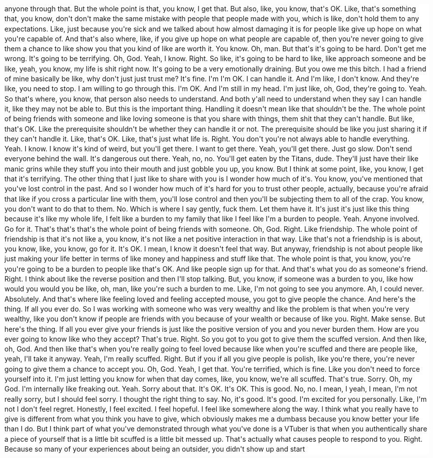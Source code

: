 anyone through that. But the whole point is that, you know, I get that. But also, like, you know, that's OK. Like, that's something that, you know, don't don't make the same mistake with people that people made with you, which is like, don't hold them to any expectations. Like, just because you're sick and we talked about how almost damaging it is for people like give up hope on what you're capable of. And that's also where, like, if you give up hope on what people are capable of, then you're never going to give them a chance to like show you that you kind of like are worth it. You know. Oh, man. But that's it's going to be hard. Don't get me wrong. It's going to be terrifying. Oh, God. Yeah, I know. Right. So like, it's going to be hard to like, like approach someone and be like, yeah, you know, my life is shit right now. It's going to be a very emotionally draining. But you owe me this bitch. I had a friend of mine basically be like, why don't just just trust me? It's fine. I'm I'm OK. I can handle it. And I'm like, I don't know. And they're like, you need to stop. I am willing to go through this. I'm OK. And I'm still in my head. I'm just like, oh, God, they're going to. Yeah. So that's where, you know, that person also needs to understand. And both y'all need to understand when they say I can handle it, like they may not be able to. But this is the important thing. Handling it doesn't mean like that shouldn't be the. The whole point of being friends with someone and like loving someone is that you share with things, them shit that they can't handle. But like, that's OK. Like the prerequisite shouldn't be whether they can handle it or not. The prerequisite should be like you just sharing it if they can't handle it. Like, that's OK. Like, that's just what life is. Right. You don't you're not always able to handle everything. Yeah. I know. I know it's kind of weird, but you'll get there. I want to get there. Yeah, you'll get there. Just go slow. Don't send everyone behind the wall. It's dangerous out there. Yeah, no, no. You'll get eaten by the Titans, dude. They'll just have their like manic grins while they stuff you into their mouth and just gobble you up, you know. But I think at some point, like, you know, I get that it's terrifying. The other thing that I just like to share with you is I wonder how much of it's. You know, you've mentioned that you've lost control in the past. And so I wonder how much of it's hard for you to trust other people, actually, because you're afraid that like if you cross a particular line with them, you'll lose control and then you'll be subjecting them to all of the crap. You know, you don't want to do that to them. No. Which is where I say gently, fuck them. Let them have it. It's just it's just like this thing because it's like my whole life, I felt like a burden to my family that like I feel like I'm a burden to people. Yeah. Anyone involved. Go for it. That's that's that's the whole point of being friends with someone. Oh, God. Right. Like friendship. The whole point of friendship is that it's not like a, you know, it's not like a net positive interaction in that way. Like that's not a friendship is is about, you know, like, you know, go for it. It's OK. I mean, I know it doesn't feel that way. But anyway, friendship is not about people like just making your life better in terms of like money and happiness and stuff like that. The whole point is that, you know, you're you're going to be a burden to people like that's OK. And like people sign up for that. And that's what you do as someone's friend. Right. I think about like the reverse position and then I'll stop talking. But, you know, if someone was a burden to you, like how would you would you be like, oh, man, like you're such a burden to me. Like, I'm not going to see you anymore. Ah, I could never. Absolutely. And that's where like feeling loved and feeling accepted mouse, you got to give people the chance. And here's the thing. If all you ever do. So I was working with someone who was very wealthy and like the problem is that when you're very wealthy, like you don't know if people are friends with you because of your wealth or because of like you. Right. Make sense. But here's the thing. If all you ever give your friends is just like the positive version of you and you never burden them. How are you ever going to know like who they accept? That's true. Right. So you got to you got to give them the scuffed version. And then like, oh, God. And then like that's when you're really going to feel loved because like when you're scuffed and there are people like, yeah, I'll take it anyway. Yeah, I'm really scuffed. Right. But if you if all you give people is polish, like you're there, you're never going to give them a chance to accept you. Oh, God. Yeah, I get that. You're terrified, which is fine. Like you don't need to force yourself into it. I'm just letting you know for when that day comes, like, you know, we're all scuffed. That's true. Sorry. Oh, my God. I'm internally like freaking out. Yeah. Sorry about that. It's OK. It's OK. This is good. No, no. I mean, I yeah, I mean, I'm not really sorry, but I should feel sorry. I thought the right thing to say. No, it's good. It's good. I'm excited for you personally. Like, I'm not I don't feel regret. Honestly, I feel excited. I feel hopeful. I feel like somewhere along the way. I think what you really have to give is different from what you think you have to give, which obviously makes me a dumbass because you know better your life than I do. But I think part of what you've demonstrated through what you've done is a VTuber is that when you authentically share a piece of yourself that is a little bit scuffed is a little bit messed up. That's actually what causes people to respond to you. Right. Because so many of your experiences about being an outsider, you didn't show up and start